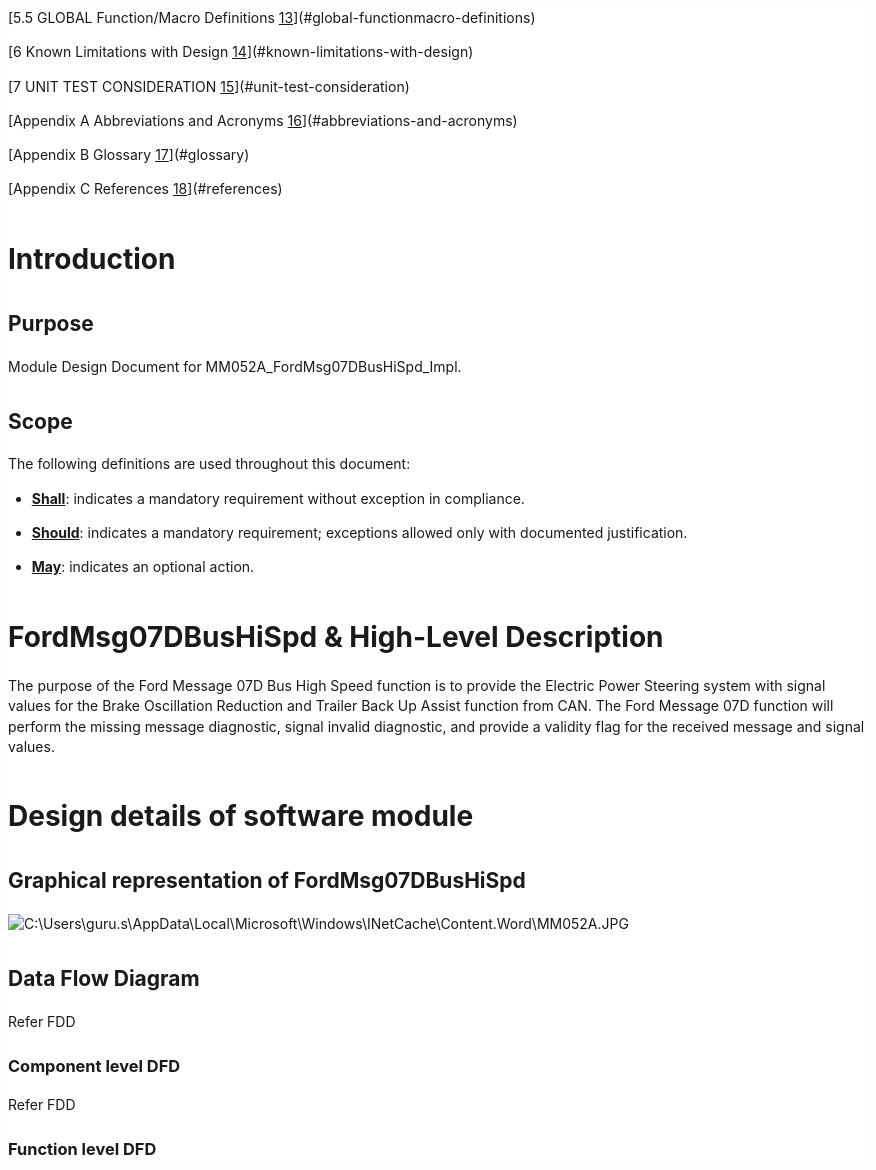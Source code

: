 [5.5 GLOBAL Function/Macro Definitions
[13](#global-functionmacro-definitions)](#global-functionmacro-definitions)

[6 Known Limitations with Design
[14](#known-limitations-with-design)](#known-limitations-with-design)

[7 UNIT TEST CONSIDERATION
[15](#unit-test-consideration)](#unit-test-consideration)

[Appendix A Abbreviations and Acronyms
[16](#abbreviations-and-acronyms)](#abbreviations-and-acronyms)

[Appendix B Glossary [17](#glossary)](#glossary)

[Appendix C References [18](#references)](#references)

# Introduction

## Purpose

Module Design Document for MM052A_FordMsg07DBusHiSpd_Impl.

## Scope

The following definitions are used throughout this document:

-   **<u>Shall</u>**: indicates a mandatory requirement without
    exception in compliance.

-   **<u>Should</u>**: indicates a mandatory requirement; exceptions
    allowed only with documented justification.

-   **<u>May</u>**: indicates an optional action.

# FordMsg07DBusHiSpd & High-Level Description

The purpose of the Ford Message 07D Bus High Speed function is to
provide the Electric Power Steering system with signal values for the
Brake Oscillation Reduction and Trailer Back Up Assist function from
CAN. The Ford Message 07D function will perform the missing message
diagnostic, signal invalid diagnostic, and provide a validity flag for
the received message and signal values.

# Design details of software module

## Graphical representation of FordMsg07DBusHiSpd

<img
src="ElectricPowerSteering_RH850_FORD_T3T6_website/docs/MM052A_FordMsg07DBusHiSpd_Impl/doc/mediax/media/image1.jpeg"
style="width:5.4375in;height:4.28125in"
alt="C:\Users\guru.s\AppData\Local\Microsoft\Windows\INetCache\Content.Word\MM052A.JPG" />

## Data Flow Diagram

Refer FDD

### Component level DFD

Refer FDD

### Function level DFD
